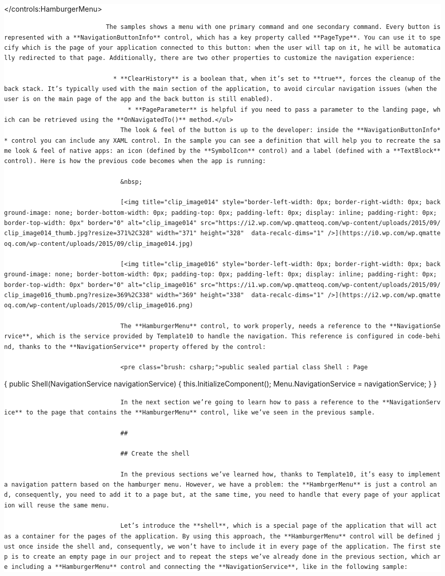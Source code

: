&lt;/controls:HamburgerMenu&gt;

</pre>
                                
                                The samples shows a menu with one primary command and one secondary command. Every button is represented with a **NavigationButtonInfo** control, which has a key property called **PageType**. You can use it to specify which is the page of your application connected to this button: when the user will tap on it, he will be automatically redirected to that page. Additionally, there are two other properties to customize the navigation experience:
                                
                                  * **ClearHistory** is a boolean that, when it’s set to **true**, forces the cleanup of the back stack. It’s typically used with the main section of the application, to avoid circular navigation issues (when the user is on the main page of the app and the back button is still enabled). 
                                      * **PageParameter** is helpful if you need to pass a parameter to the landing page, which can be retrieved using the **OnNavigatedTo()** method.</ul> 
                                    The look & feel of the button is up to the developer: inside the **NavigationButtonInfo** control you can include any XAML control. In the sample you can see a definition that will help you to recreate the same look & feel of native apps: an icon (defined by the **SymbolIcon** control) and a label (defined with a **TextBlock** control). Here is how the previous code becomes when the app is running:
                                    
                                    &nbsp;
                                    
                                    [<img title="clip_image014" style="border-left-width: 0px; border-right-width: 0px; background-image: none; border-bottom-width: 0px; padding-top: 0px; padding-left: 0px; display: inline; padding-right: 0px; border-top-width: 0px" border="0" alt="clip_image014" src="https://i2.wp.com/wp.qmatteoq.com/wp-content/uploads/2015/09/clip_image014_thumb.jpg?resize=371%2C328" width="371" height="328"  data-recalc-dims="1" />](https://i0.wp.com/wp.qmatteoq.com/wp-content/uploads/2015/09/clip_image014.jpg) 
                                    
                                    [<img title="clip_image016" style="border-left-width: 0px; border-right-width: 0px; background-image: none; border-bottom-width: 0px; padding-top: 0px; padding-left: 0px; display: inline; padding-right: 0px; border-top-width: 0px" border="0" alt="clip_image016" src="https://i1.wp.com/wp.qmatteoq.com/wp-content/uploads/2015/09/clip_image016_thumb.png?resize=369%2C338" width="369" height="338"  data-recalc-dims="1" />](https://i2.wp.com/wp.qmatteoq.com/wp-content/uploads/2015/09/clip_image016.png) 
                                    
                                    The **HamburgerMenu** control, to work properly, needs a reference to the **NavigationService**, which is the service provided by Template10 to handle the navigation. This reference is configured in code-behind, thanks to the **NavigationService** property offered by the control:
                                    
                                    <pre class="brush: csharp;">public sealed partial class Shell : Page
{
    public Shell(NavigationService navigationService)
    {
        this.InitializeComponent();
        Menu.NavigationService = navigationService;
    }
}

</pre>
                                    
                                    In the next section we’re going to learn how to pass a reference to the **NavigationService** to the page that contains the **HamburgerMenu** control, like we’ve seen in the previous sample. 
                                    
                                    ## 
                                    
                                    ## Create the shell
                                    
                                    In the previous sections we’ve learned how, thanks to Template10, it’s easy to implement a navigation pattern based on the hamburger menu. However, we have a problem: the **HambrgerMenu** is just a control and, consequently, you need to add it to a page but, at the same time, you need to handle that every page of your application will reuse the same menu.
                                    
                                    Let’s introduce the **shell**, which is a special page of the application that will act as a container for the pages of the application. By using this approach, the **HamburgerMenu** control will be defined just once inside the shell and, consequently, we won’t have to include it in every page of the application. The first step is to create an empty page in our project and to repeat the steps we’ve already done in the previous section, which are including a **HamburgerMenu** control and connecting the **NavigationService**, like in the following sample:
                                    